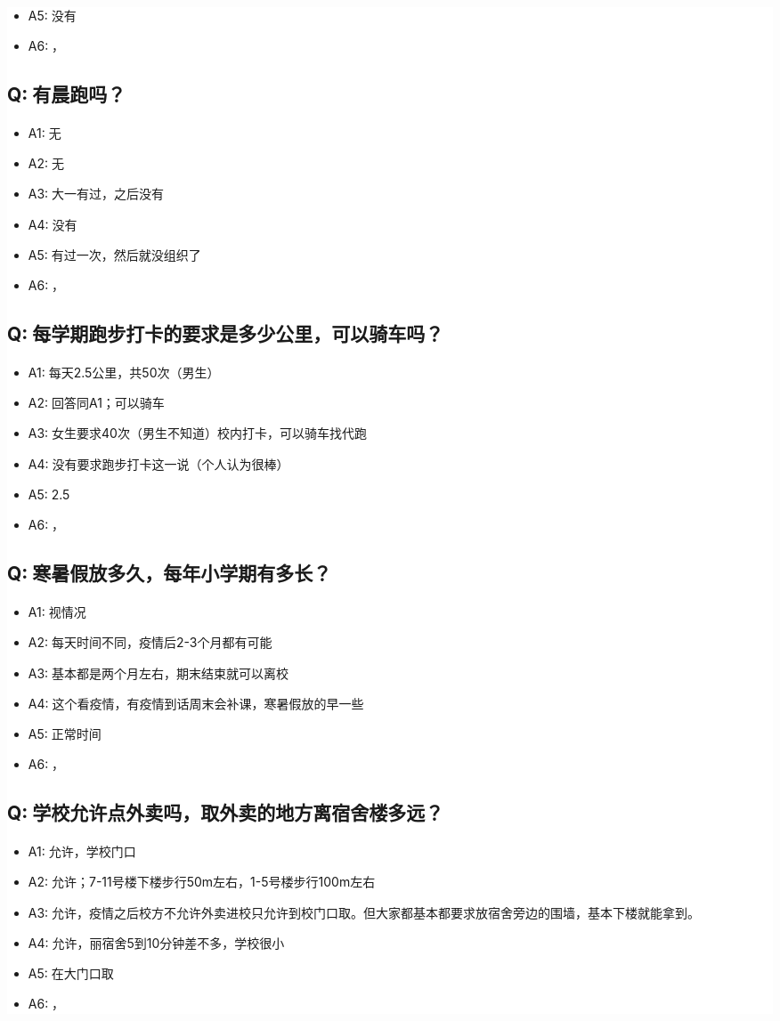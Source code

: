 - A5: 没有

- A6: ，

## Q: 有晨跑吗？

- A1: 无

- A2: 无

- A3: 大一有过，之后没有

- A4: 没有

- A5: 有过一次，然后就没组织了

- A6: ，

## Q: 每学期跑步打卡的要求是多少公里，可以骑车吗？

- A1: 每天2.5公里，共50次（男生）

- A2: 回答同A1；可以骑车

- A3: 女生要求40次（男生不知道）校内打卡，可以骑车找代跑

- A4: 没有要求跑步打卡这一说（个人认为很棒）

- A5: 2.5

- A6: ，

## Q: 寒暑假放多久，每年小学期有多长？

- A1: 视情况

- A2: 每天时间不同，疫情后2-3个月都有可能

- A3: 基本都是两个月左右，期末结束就可以离校

- A4: 这个看疫情，有疫情到话周末会补课，寒暑假放的早一些

- A5: 正常时间

- A6: ，

## Q: 学校允许点外卖吗，取外卖的地方离宿舍楼多远？

- A1: 允许，学校门口

- A2: 允许；7-11号楼下楼步行50m左右，1-5号楼步行100m左右

- A3: 允许，疫情之后校方不允许外卖进校只允许到校门口取。但大家都基本都要求放宿舍旁边的围墙，基本下楼就能拿到。

- A4: 允许，丽宿舍5到10分钟差不多，学校很小

- A5: 在大门口取

- A6: ，
